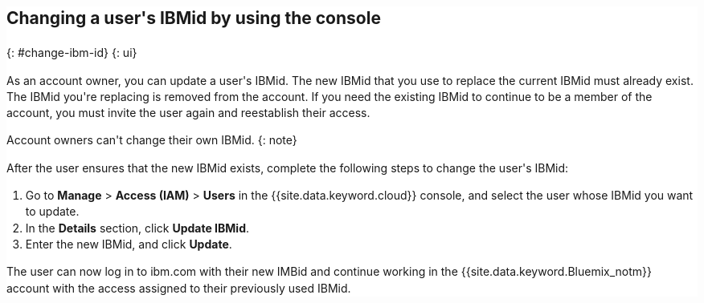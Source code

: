 ## Changing a user's IBMid by using the console
{: #change-ibm-id}
{: ui}

As an account owner, you can update a user's IBMid. The new IBMid that you use to replace the current IBMid must already exist.
The IBMid you're replacing is removed from the account. If you need the existing IBMid to continue to be a member of the account, you must invite the user again and reestablish their access.

Account owners can't change their own IBMid.
{: note}

After the user ensures that the new IBMid exists, complete the following steps to change the user's IBMid:
1. Go to **Manage** > **Access (IAM)** > **Users** in the {{site.data.keyword.cloud}} console, and select the user whose IBMid you want to update.
2. In the **Details** section, click **Update IBMid**.
3. Enter the new IBMid, and click **Update**.

The user can now log in to ibm.com with their new IMBid and continue working in the {{site.data.keyword.Bluemix_notm}} account with the access assigned to their previously used IBMid.

